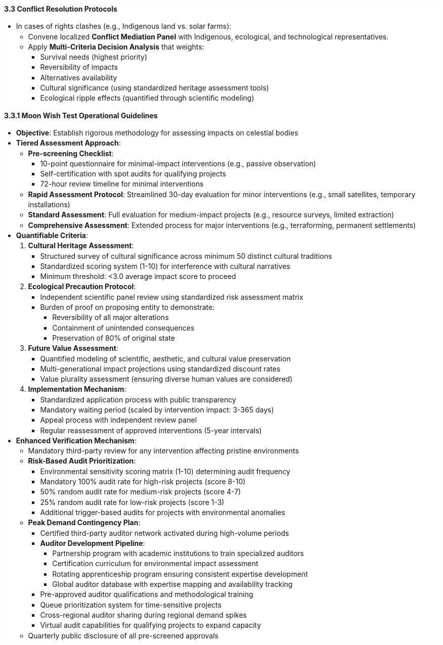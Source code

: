 **3.3 Conflict Resolution Protocols**
- In cases of rights clashes (e.g., Indigenous land vs. solar farms):  
  - Convene localized **Conflict Mediation Panel** with Indigenous, ecological, and technological representatives.  
  - Apply **Multi-Criteria Decision Analysis** that weights:
    - Survival needs (highest priority)
    - Reversibility of impacts
    - Alternatives availability
    - Cultural significance (using standardized heritage assessment tools)
    - Ecological ripple effects (quantified through scientific modeling)

**3.3.1 Moon Wish Test Operational Guidelines**
- **Objective**: Establish rigorous methodology for assessing impacts on celestial bodies
- **Tiered Assessment Approach**:
  - **Pre-screening Checklist**:
    - 10-point questionnaire for minimal-impact interventions (e.g., passive observation)
    - Self-certification with spot audits for qualifying projects
    - 72-hour review timeline for minimal interventions
  - **Rapid Assessment Protocol**: Streamlined 30-day evaluation for minor interventions (e.g., small satellites, temporary installations)
  - **Standard Assessment**: Full evaluation for medium-impact projects (e.g., resource surveys, limited extraction)
  - **Comprehensive Assessment**: Extended process for major interventions (e.g., terraforming, permanent settlements)
- **Quantifiable Criteria**:
  1. **Cultural Heritage Assessment**:
     - Structured survey of cultural significance across minimum 50 distinct cultural traditions
     - Standardized scoring system (1-10) for interference with cultural narratives
     - Minimum threshold: <3.0 average impact score to proceed
  2. **Ecological Precaution Protocol**:
     - Independent scientific panel review using standardized risk assessment matrix
     - Burden of proof on proposing entity to demonstrate:
       - Reversibility of all major alterations
       - Containment of unintended consequences
       - Preservation of 80% of original state
  3. **Future Value Assessment**:
     - Quantified modeling of scientific, aesthetic, and cultural value preservation
     - Multi-generational impact projections using standardized discount rates
     - Value plurality assessment (ensuring diverse human values are considered)
  4. **Implementation Mechanism**:
     - Standardized application process with public transparency
     - Mandatory waiting period (scaled by intervention impact: 3-365 days)
     - Appeal process with independent review panel
     - Regular reassessment of approved interventions (5-year intervals)
- **Enhanced Verification Mechanism**:
  - Mandatory third-party review for any intervention affecting pristine environments
  - **Risk-Based Audit Prioritization**:
    - Environmental sensitivity scoring matrix (1-10) determining audit frequency
    - Mandatory 100% audit rate for high-risk projects (score 8-10)
    - 50% random audit rate for medium-risk projects (score 4-7)
    - 25% random audit rate for low-risk projects (score 1-3)
    - Additional trigger-based audits for projects with environmental anomalies
  - **Peak Demand Contingency Plan**:
    - Certified third-party auditor network activated during high-volume periods
    - **Auditor Development Pipeline**:
        - Partnership program with academic institutions to train specialized auditors
        - Certification curriculum for environmental impact assessment
        - Rotating apprenticeship program ensuring consistent expertise development
        - Global auditor database with expertise mapping and availability tracking
    - Pre-approved auditor qualifications and methodological training
    - Queue prioritization system for time-sensitive projects
    - Cross-regional auditor sharing during regional demand spikes
    - Virtual audit capabilities for qualifying projects to expand capacity
  - Quarterly public disclosure of all pre-screened approvals